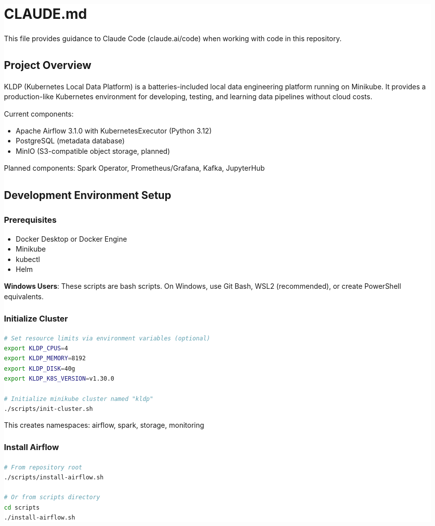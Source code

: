 # CLAUDE.md

This file provides guidance to Claude Code (claude.ai/code) when working with code in this repository.

## Project Overview

KLDP (Kubernetes Local Data Platform) is a batteries-included local data engineering platform running on Minikube. It provides a production-like Kubernetes environment for developing, testing, and learning data pipelines without cloud costs.

Current components:
- Apache Airflow 3.1.0 with KubernetesExecutor (Python 3.12)
- PostgreSQL (metadata database)
- MinIO (S3-compatible object storage, planned)

Planned components: Spark Operator, Prometheus/Grafana, Kafka, JupyterHub

## Development Environment Setup

### Prerequisites
- Docker Desktop or Docker Engine
- Minikube
- kubectl
- Helm

**Windows Users**: These scripts are bash scripts. On Windows, use Git Bash, WSL2 (recommended), or create PowerShell equivalents.

### Initialize Cluster
```bash
# Set resource limits via environment variables (optional)
export KLDP_CPUS=4
export KLDP_MEMORY=8192
export KLDP_DISK=40g
export KLDP_K8S_VERSION=v1.30.0

# Initialize minikube cluster named "kldp"
./scripts/init-cluster.sh
```

This creates namespaces: airflow, spark, storage, monitoring

### Install Airflow
```bash
# From repository root
./scripts/install-airflow.sh

# Or from scripts directory
cd scripts
./install-airflow.sh
```
